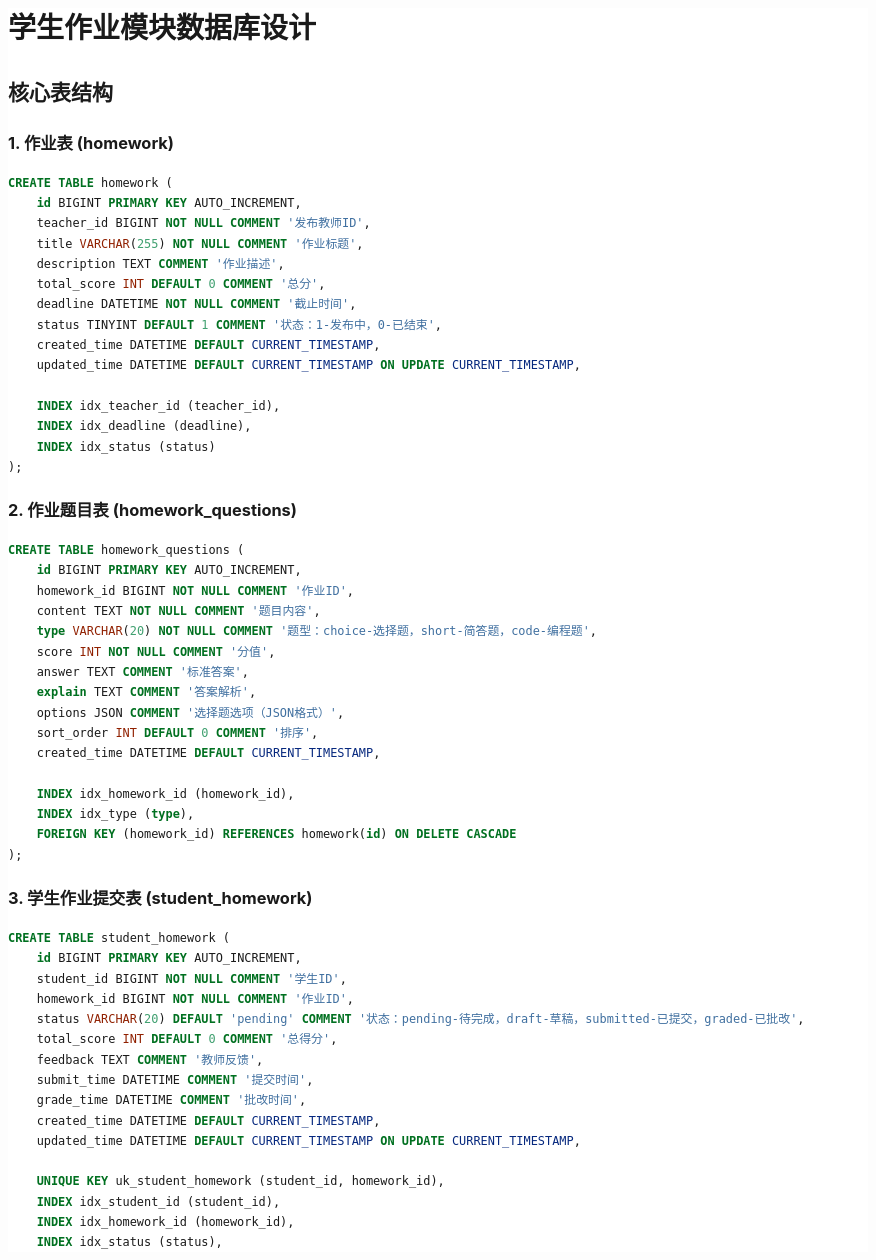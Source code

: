 # 学生作业模块数据库设计

## 核心表结构

### 1. 作业表 (homework)
```sql
CREATE TABLE homework (
    id BIGINT PRIMARY KEY AUTO_INCREMENT,
    teacher_id BIGINT NOT NULL COMMENT '发布教师ID',
    title VARCHAR(255) NOT NULL COMMENT '作业标题',
    description TEXT COMMENT '作业描述',
    total_score INT DEFAULT 0 COMMENT '总分',
    deadline DATETIME NOT NULL COMMENT '截止时间',
    status TINYINT DEFAULT 1 COMMENT '状态：1-发布中，0-已结束',
    created_time DATETIME DEFAULT CURRENT_TIMESTAMP,
    updated_time DATETIME DEFAULT CURRENT_TIMESTAMP ON UPDATE CURRENT_TIMESTAMP,
    
    INDEX idx_teacher_id (teacher_id),
    INDEX idx_deadline (deadline),
    INDEX idx_status (status)
);
```

### 2. 作业题目表 (homework_questions)
```sql
CREATE TABLE homework_questions (
    id BIGINT PRIMARY KEY AUTO_INCREMENT,
    homework_id BIGINT NOT NULL COMMENT '作业ID',
    content TEXT NOT NULL COMMENT '题目内容',
    type VARCHAR(20) NOT NULL COMMENT '题型：choice-选择题，short-简答题，code-编程题',
    score INT NOT NULL COMMENT '分值',
    answer TEXT COMMENT '标准答案',
    explain TEXT COMMENT '答案解析',
    options JSON COMMENT '选择题选项（JSON格式）',
    sort_order INT DEFAULT 0 COMMENT '排序',
    created_time DATETIME DEFAULT CURRENT_TIMESTAMP,
    
    INDEX idx_homework_id (homework_id),
    INDEX idx_type (type),
    FOREIGN KEY (homework_id) REFERENCES homework(id) ON DELETE CASCADE
);
```

### 3. 学生作业提交表 (student_homework)
```sql
CREATE TABLE student_homework (
    id BIGINT PRIMARY KEY AUTO_INCREMENT,
    student_id BIGINT NOT NULL COMMENT '学生ID',
    homework_id BIGINT NOT NULL COMMENT '作业ID',
    status VARCHAR(20) DEFAULT 'pending' COMMENT '状态：pending-待完成，draft-草稿，submitted-已提交，graded-已批改',
    total_score INT DEFAULT 0 COMMENT '总得分',
    feedback TEXT COMMENT '教师反馈',
    submit_time DATETIME COMMENT '提交时间',
    grade_time DATETIME COMMENT '批改时间',
    created_time DATETIME DEFAULT CURRENT_TIMESTAMP,
    updated_time DATETIME DEFAULT CURRENT_TIMESTAMP ON UPDATE CURRENT_TIMESTAMP,
    
    UNIQUE KEY uk_student_homework (student_id, homework_id),
    INDEX idx_student_id (student_id),
    INDEX idx_homework_id (homework_id),
    INDEX idx_status (status),
```